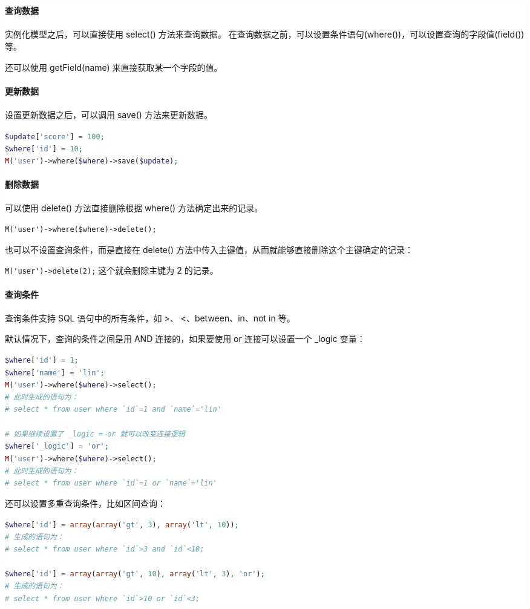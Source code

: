 #### 查询数据
实例化模型之后，可以直接使用 select() 方法来查询数据。
在查询数据之前，可以设置条件语句(where())，可以设置查询的字段值(field())等。

还可以使用 getField(name) 来直接获取某一个字段的值。

#### 更新数据
设置更新数据之后，可以调用 save() 方法来更新数据。

```php
$update['score'] = 100;
$where['id'] = 10;
M('user')->where($where)->save($update);
```

#### 删除数据
可以使用 delete() 方法直接删除根据 where() 方法确定出来的记录。

`M('user')->where($where)->delete();`

也可以不设置查询条件，而是直接在 delete() 方法中传入主键值，从而就能够直接删除这个主键确定的记录：

`M('user')->delete(2);`
这个就会删除主键为 2 的记录。


#### 查询条件
查询条件支持 SQL 语句中的所有条件，如 >、 <、between、in、not in 等。

默认情况下，查询的条件之间是用 AND 连接的，如果要使用 or 连接可以设置一个 _logic 变量：

```php
$where['id'] = 1;
$where['name'] = 'lin';
M('user')->where($where)->select();
# 此时生成的语句为：
# select * from user where `id`=1 and `name`='lin'

# 如果继续设置了 _logic = or 就可以改变连接逻辑
$where['_logic'] = 'or';
M('user')->where($where)->select();
# 此时生成的语句为：
# select * from user where `id`=1 or `name`='lin'
```

还可以设置多重查询条件，比如区间查询：

```php
$where['id'] = array(array('gt', 3), array('lt', 10));
# 生成的语句为：
# select * from user where `id`>3 and `id`<10;

$where['id'] = array(array('gt', 10), array('lt', 3), 'or');
# 生成的语句为：
# select * from user where `id`>10 or `id`<3;
```
